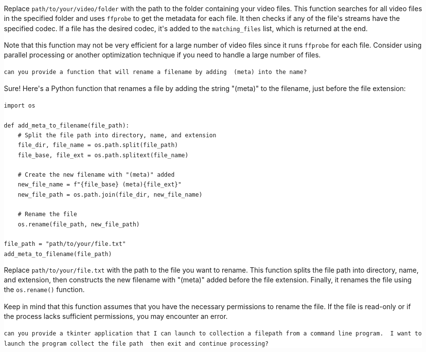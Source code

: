 Replace `path/to/your/video/folder` with the path to the folder containing your video files. This function searches for all video files in the specified folder and uses `ffprobe` to get the metadata for each file. It then checks if any of the file's streams have the specified codec. If a file has the desired codec, it's added to the `matching_files` list, which is returned at the end.

Note that this function may not be very efficient for a large number of video files since it runs `ffprobe` for each file. Consider using parallel processing or another optimization technique if you need to handle a large number of files.



```
can you provide a function that will rename a filename by adding  (meta) into the name?
```









Sure! Here's a Python function that renames a file by adding the string "(meta)" to the filename, just before the file extension:

```
import os

def add_meta_to_filename(file_path):
    # Split the file path into directory, name, and extension
    file_dir, file_name = os.path.split(file_path)
    file_base, file_ext = os.path.splitext(file_name)

    # Create the new filename with "(meta)" added
    new_file_name = f"{file_base} (meta){file_ext}"
    new_file_path = os.path.join(file_dir, new_file_name)

    # Rename the file
    os.rename(file_path, new_file_path)

file_path = "path/to/your/file.txt"
add_meta_to_filename(file_path)
```

Replace `path/to/your/file.txt` with the path to the file you want to rename. This function splits the file path into directory, name, and extension, then constructs the new filename with "(meta)" added before the file extension. Finally, it renames the file using the `os.rename()` function.

Keep in mind that this function assumes that you have the necessary permissions to rename the file. If the file is read-only or if the process lacks sufficient permissions, you may encounter an error.



```
can you provide a tkinter application that I can launch to collection a filepath from a command line program.  I want to launch the program collect the file path  then exit and continue processing?
```


